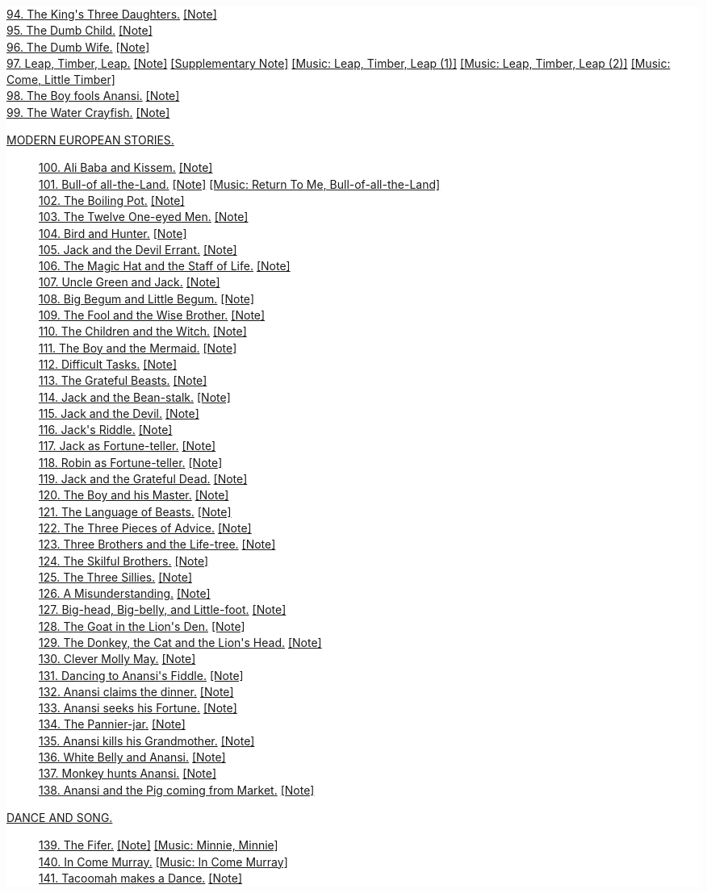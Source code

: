  <a href="jas094.htm">94. The King's Three Daughters.</a> <a href="jas094n.htm">[Note]</a><br>
 <a href="jas095.htm">95. The Dumb Child.</a> <a href="jas095n.htm">[Note]</a><br>
 <a href="jas096.htm">96. The Dumb Wife.</a> <a href="jas096n.htm">[Note]</a><br>
 <a href="jas097.htm">97. Leap, Timber, Leap.</a> <a href="jas097n.htm">[Note]</a> <a href="jas097n1.htm">[Supplementary Note]</a> <a href="jas097.htm#12400.jpg">[Music: Leap, Timber, Leap (1)]</a> <a href="jas097.htm#12500.jpg">[Music: Leap, Timber, Leap (2)]</a> <a href="jas097.htm#12600.jpg">[Music: Come, Little Timber]</a><br>
 <a href="jas098.htm">98. The Boy fools Anansi.</a> <a href="jas098n.htm">[Note]</a><br>
 <a href="jas099.htm">99. The Water Crayfish.</a> <a href="jas099n.htm">[Note]</a><br>
 </dir><a href="jas_05.htm">MODERN EUROPEAN STORIES.</a><br>
 <dir><a href="jas100.htm">100. Ali Baba and Kissem.</a> <a href="jas100n.htm">[Note]</a><br>
 <a href="jas101.htm">101. Bull-of all-the-Land.</a> <a href="jas101n.htm">[Note]</a> <a href="jas101.htm#13100.jpg">[Music: Return To Me, Bull-of-all-the-Land]</a><br>
 <a href="jas102.htm">102. The Boiling Pot.</a> <a href="jas102n.htm">[Note]</a><br>
 <a href="jas103.htm">103. The Twelve One-eyed Men.</a> <a href="jas103n.htm">[Note]</a><br>
 <a href="jas104.htm">104. Bird and Hunter.</a> <a href="jas104n.htm">[Note]</a><br>
 <a href="jas105.htm">105. Jack and the Devil Errant.</a> <a href="jas105n.htm">[Note]</a><br>
 <a href="jas106.htm">106. The Magic Hat and the Staff of Life.</a> <a href="jas106n.htm">[Note]</a><br>
 <a href="jas107.htm">107. Uncle Green and Jack.</a> <a href="jas107n.htm">[Note]</a><br>
 <a href="jas108.htm">108. Big Begum and Little Begum.</a> <a href="jas108n.htm">[Note]</a><br>
 <a href="jas109.htm">109. The Fool and the Wise Brother.</a> <a href="jas109n.htm">[Note]</a><br>
 <a href="jas110.htm">110. The Children and the Witch.</a> <a href="jas110n.htm">[Note]</a><br>
 <a href="jas111.htm">111. The Boy and the Mermaid.</a> <a href="jas111n.htm">[Note]</a><br>
 <a href="jas112.htm">112. Difficult Tasks.</a> <a href="jas112n.htm">[Note]</a><br>
 <a href="jas113.htm">113. The Grateful Beasts.</a> <a href="jas113n.htm">[Note]</a><br>
 <a href="jas114.htm">114. Jack and the Bean-stalk.</a> <a href="jas114n.htm">[Note]</a><br>
 <a href="jas115.htm">115. Jack and the Devil.</a> <a href="jas115n.htm">[Note]</a><br>
 <a href="jas116.htm">116. Jack's Riddle.</a> <a href="jas116n.htm">[Note]</a><br>
 <a href="jas117.htm">117. Jack as Fortune-teller.</a> <a href="jas117n.htm">[Note]</a><br>
 <a href="jas118.htm">118. Robin as Fortune-teller.</a> <a href="jas118n.htm">[Note]</a><br>
 <a href="jas119.htm">119. Jack and the Grateful Dead.</a> <a href="jas119n.htm">[Note]</a><br>
 <a href="jas120.htm">120. The Boy and his Master.</a> <a href="jas120n.htm">[Note]</a><br>
 <a href="jas121.htm">121. The Language of Beasts.</a> <a href="jas121n.htm">[Note]</a><br>
 <a href="jas122.htm">122. The Three Pieces of Advice.</a> <a href="jas122n.htm">[Note]</a><br>
 <a href="jas123.htm">123. Three Brothers and the Life-tree.</a> <a href="jas123n.htm">[Note]</a><br>
 <a href="jas124.htm">124. The Skilful Brothers.</a> <a href="jas124n.htm">[Note]</a><br>
 <a href="jas125.htm">125. The Three Sillies.</a> <a href="jas125n.htm">[Note]</a><br>
 <a href="jas126.htm">126. A Misunderstanding.</a> <a href="jas126n.htm">[Note]</a><br>
 <a href="jas127.htm">127. Big-head, Big-belly, and Little-foot.</a> <a href="jas127n.htm">[Note]</a><br>
 <a href="jas128.htm">128. The Goat in the Lion's Den.</a> <a href="jas1289n.htm">[Note]</a><br>
 <a href="jas129.htm">129. The Donkey, the Cat and the Lion's Head.</a> <a href="jas1289n.htm">[Note]</a><br>
 <a href="jas130.htm">130. Clever Molly May.</a> <a href="jas130n.htm">[Note]</a><br>
 <a href="jas131.htm">131. Dancing to Anansi's Fiddle.</a> <a href="jas131n.htm">[Note]</a><br>
 <a href="jas132.htm">132. Anansi claims the dinner.</a> <a href="jas132n.htm">[Note]</a><br>
 <a href="jas133.htm">133. Anansi seeks his Fortune.</a> <a href="jas133n.htm">[Note]</a><br>
 <a href="jas134.htm">134. The Pannier-jar.</a> <a href="jas134n.htm">[Note]</a><br>
 <a href="jas135.htm">135. Anansi kills his Grandmother.</a> <a href="jas135n.htm">[Note]</a><br>
 <a href="jas136.htm">136. White Belly and Anansi.</a> <a href="jas136n.htm">[Note]</a><br>
 <a href="jas137.htm">137. Monkey hunts Anansi.</a> <a href="jas137n.htm">[Note]</a><br>
 <a href="jas138.htm">138. Anansi and the Pig coming from Market.</a> <a href="jas138.htm">[Note]</a><br>
 </dir><a href="jas_06.htm">DANCE AND SONG.</a><br>
 <dir><a href="jas139.htm">139. The Fifer.</a> <a href="jas139n.htm">[Note]</a> <a href="jas139.htm#16900.jpg">[Music: Minnie, Minnie]</a><br>
 <a href="jas140.htm">140. In Come Murray.</a> <a href="jas140.htm#17000.jpg">[Music: In Come Murray]</a><br>
 <a href="jas141.htm">141. Tacoomah makes a Dance.</a> <a href="jas141n.htm">[Note]</a><br>